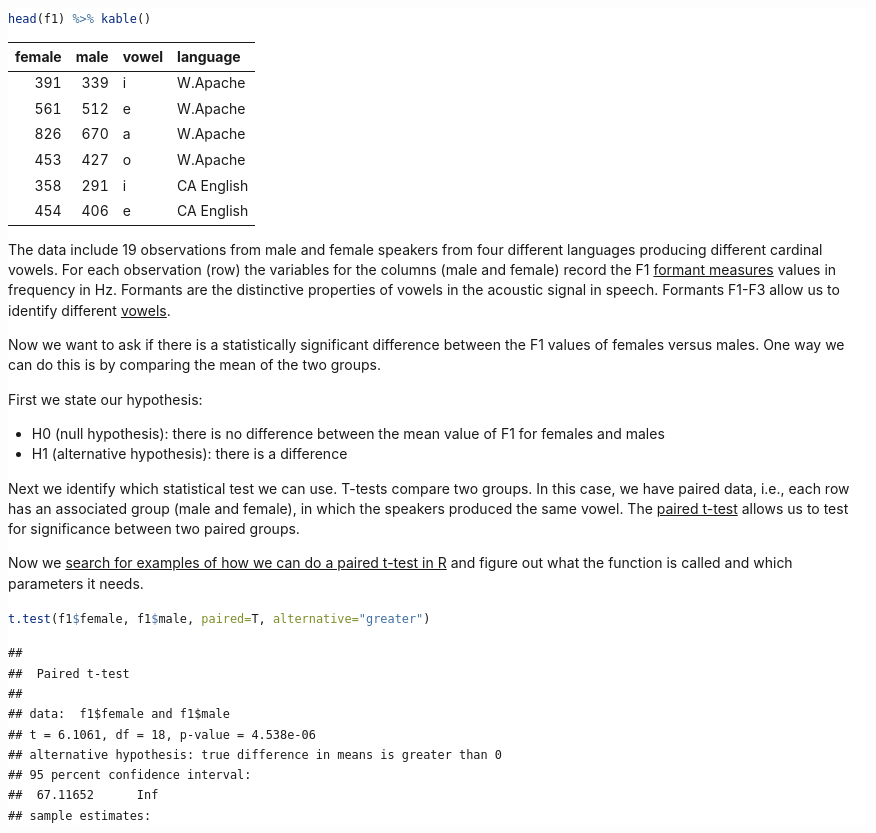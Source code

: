 
``` r
head(f1) %>% kable()
```

| female | male | vowel | language   |
|-------:|-----:|:------|:-----------|
|    391 |  339 | i     | W.Apache   |
|    561 |  512 | e     | W.Apache   |
|    826 |  670 | a     | W.Apache   |
|    453 |  427 | o     | W.Apache   |
|    358 |  291 | i     | CA English |
|    454 |  406 | e     | CA English |

The data include 19 observations from male and female speakers from four
different languages producing different cardinal vowels. For each
observation (row) the variables for the columns (male and female) record
the F1 [formant measures](https://en.wikipedia.org/wiki/Formant) values
in frequency in Hz. Formants are the distinctive properties of vowels in
the acoustic signal in speech. Formants F1-F3 allow us to identify
different [vowels](https://en.wikipedia.org/wiki/Vowel).

Now we want to ask if there is a statistically significant difference
between the F1 values of females versus males. One way we can do this is
by comparing the mean of the two groups.

First we state our hypothesis:

-   H0 (null hypothesis): there is no difference between the mean value
    of F1 for females and males
-   H1 (alternative hypothesis): there is a difference

Next we identify which statistical test we can use. T-tests compare two
groups. In this case, we have paired data, i.e., each row has an
associated group (male and female), in which the speakers produced the
same vowel. The [paired
t-test](https://en.wikipedia.org/wiki/Student%27s_t-test#Paired_samples)
allows us to test for significance between two paired groups.

Now we [search for examples of how we can do a paired t-test in
R](https://www.google.com/search?q=how+to+do+paired+t+test+in+r) and
figure out what the function is called and which parameters it needs.

``` r
t.test(f1$female, f1$male, paired=T, alternative="greater")
```

    ## 
    ##  Paired t-test
    ## 
    ## data:  f1$female and f1$male
    ## t = 6.1061, df = 18, p-value = 4.538e-06
    ## alternative hypothesis: true difference in means is greater than 0
    ## 95 percent confidence interval:
    ##  67.11652      Inf
    ## sample estimates:
